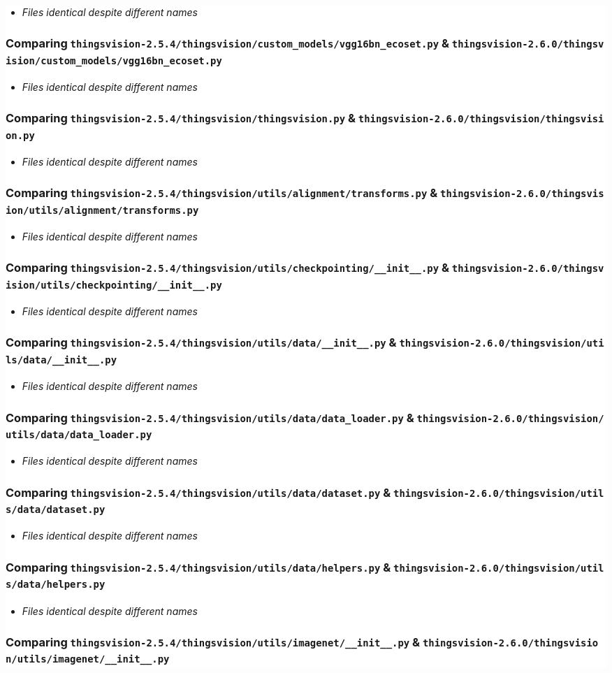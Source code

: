  * *Files identical despite different names*

### Comparing `thingsvision-2.5.4/thingsvision/custom_models/vgg16bn_ecoset.py` & `thingsvision-2.6.0/thingsvision/custom_models/vgg16bn_ecoset.py`

 * *Files identical despite different names*

### Comparing `thingsvision-2.5.4/thingsvision/thingsvision.py` & `thingsvision-2.6.0/thingsvision/thingsvision.py`

 * *Files identical despite different names*

### Comparing `thingsvision-2.5.4/thingsvision/utils/alignment/transforms.py` & `thingsvision-2.6.0/thingsvision/utils/alignment/transforms.py`

 * *Files identical despite different names*

### Comparing `thingsvision-2.5.4/thingsvision/utils/checkpointing/__init__.py` & `thingsvision-2.6.0/thingsvision/utils/checkpointing/__init__.py`

 * *Files identical despite different names*

### Comparing `thingsvision-2.5.4/thingsvision/utils/data/__init__.py` & `thingsvision-2.6.0/thingsvision/utils/data/__init__.py`

 * *Files identical despite different names*

### Comparing `thingsvision-2.5.4/thingsvision/utils/data/data_loader.py` & `thingsvision-2.6.0/thingsvision/utils/data/data_loader.py`

 * *Files identical despite different names*

### Comparing `thingsvision-2.5.4/thingsvision/utils/data/dataset.py` & `thingsvision-2.6.0/thingsvision/utils/data/dataset.py`

 * *Files identical despite different names*

### Comparing `thingsvision-2.5.4/thingsvision/utils/data/helpers.py` & `thingsvision-2.6.0/thingsvision/utils/data/helpers.py`

 * *Files identical despite different names*

### Comparing `thingsvision-2.5.4/thingsvision/utils/imagenet/__init__.py` & `thingsvision-2.6.0/thingsvision/utils/imagenet/__init__.py`
